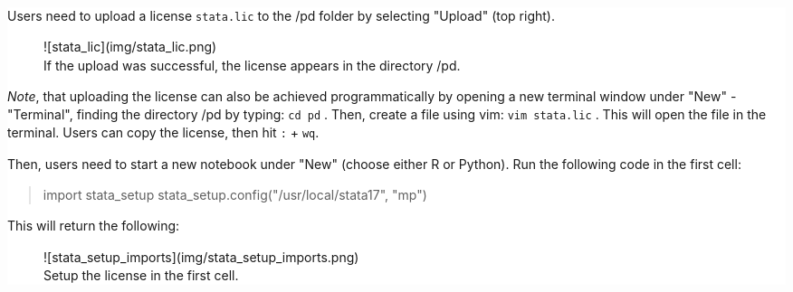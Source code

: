 
Users need to upload a license `stata.lic` to the /pd folder by selecting "Upload" (top right).
<figure markdown>
  ![stata_lic](img/stata_lic.png)
  <figcaption> If the upload was successful, the license appears in the directory /pd. </figcaption>
</figure>


_Note_, that uploading the license can also be achieved programmatically by opening a new terminal window under "New" - "Terminal", finding the directory /pd by typing: `cd pd` . Then, create a file using vim: `vim stata.lic` . This will open the file in the terminal. Users can copy the license, then hit `:` + `wq`.

Then, users need to start a new notebook under "New" (choose either R or Python). Run the following code in the first cell:  
> import stata_setup
stata_setup.config("/usr/local/stata17", "mp")

This will return the following:
<figure markdown>
  ![stata_setup_imports](img/stata_setup_imports.png)
  <figcaption> Setup the license in the first cell. </figcaption>
</figure>
